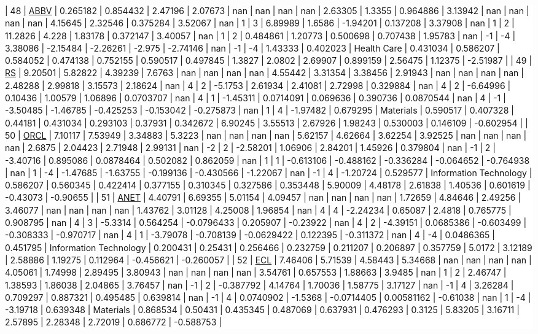 |  48 | [ABBV](https://finance.yahoo.com/quote/ABBV/financials)   |   0.265182  |   0.854432  |  2.47196    |   2.07673    |          nan |         nan |         nan |         nan |   2.63305   |  1.3355      |  0.964886  |   3.13942   |          nan |         nan |         nan |         nan |   4.15645   |   2.32546   |  0.375284   |  3.52067    |          nan |           1 |           3 |   6.89989   |   1.6586     | -1.94201     |  0.137208    |   3.37908   |          nan |           1 |           2 |  11.2826    |  4.228      |  1.83178    |  0.372147    |   3.40057   |          nan |           1 |           2 |   0.484861  |  1.20773    |  0.500698   |  0.707438   |  1.95783   |         nan |         -1 |         -4 |   3.38086   | -2.15484   | -2.26261    | -2.975      | -2.74146    |         nan |         -1 |         -4 |  1.43333   | 0.402023  | Health Care            | 0.431034  | 0.586207  | 0.584052  | 0.474138  | 0.752155  | 0.590517  | 0.497845  |  1.3827    |   2.0802     |  2.69907   |  0.899159  |  2.56475     |  1.12375   | -2.51987    |
|  49 | [RS](https://finance.yahoo.com/quote/RS/financials)       |   9.20501   |   5.82822   |  4.39239    |   7.6763     |          nan |         nan |         nan |         nan |   4.55442   |  3.31354     |  3.38456   |   2.91943   |          nan |         nan |         nan |         nan |   2.48288   |   2.99818   |  3.15573    |  2.18624    |          nan |           4 |           2 |  -5.1753    |   2.61934    |  2.41081     |  2.72998     |   0.329884  |          nan |           4 |           2 |  -6.64996   |  0.10436    |  1.00579    |  1.06896     |   0.0703707 |          nan |           4 |           1 |  -1.45311   |  0.0714091  |  0.069636   |  0.390736   |  0.0870544 |         nan |          4 |         -1 |  -3.50485   | -1.46785   | -0.425253   | -0.153042   | -0.275873   |         nan |          1 |          4 | -1.97482   | 0.679295  | Materials              | 0.590517  | 0.407328  | 0.44181   | 0.431034  | 0.293103  | 0.37931   | 0.342672  |  6.90245   |   3.55513    |  2.67926   |  1.98243   |  0.530003    |  0.146109  | -0.602954   |
|  50 | [ORCL](https://finance.yahoo.com/quote/ORCL/financials)   |   7.10117   |   7.53949   |  3.34883    |   5.3223     |          nan |         nan |         nan |         nan |   5.62157   |  4.62664     |  3.62254   |   3.92525   |          nan |         nan |         nan |         nan |   2.6875    |   2.04423   |  2.71948    |  2.99131    |          nan |          -2 |           2 |  -2.58201   |   1.06906    |  2.84201     |  1.45926     |   0.379804  |          nan |          -1 |           2 |  -3.40716   |  0.895086   |  0.0878464  |  0.502082    |   0.862059  |          nan |           1 |           1 |  -0.613106  | -0.488162   | -0.336284   | -0.064652   | -0.764938  |         nan |          1 |         -4 |  -1.47685   | -1.63755   | -0.199136   | -0.430566   | -1.22067    |         nan |         -1 |          4 | -1.20724   | 0.529577  | Information Technology | 0.586207  | 0.560345  | 0.422414  | 0.377155  | 0.310345  | 0.327586  | 0.353448  |  5.90009   |   4.48178    |  2.61838   |  1.40536   |  0.601619    | -0.43073   | -0.90655    |
|  51 | [ANET](https://finance.yahoo.com/quote/ANET/financials)   |   4.40791   |   6.69355   |  5.01154    |   4.09457    |          nan |         nan |         nan |         nan |   1.72659   |  4.84646     |  2.49256   |   3.46077   |          nan |         nan |         nan |         nan |   1.43762   |   3.01128   |  4.25008    |  1.96854    |          nan |           4 |           4 |  -2.24234   |   0.65087    |  2.4818      |  0.765775    |   0.908795  |          nan |           4 |           3 |  -5.3314    |  0.564254   | -0.0796433  |  0.205907    |  -0.23922   |          nan |           4 |           2 |  -4.39151   |  0.0685386  | -0.603499   | -0.308333   | -0.970717  |         nan |          4 |          1 |  -3.79078   | -0.708139  | -0.0629422  |  0.122395   | -0.311372   |         nan |          4 |         -4 |  0.0486365 | 0.451795  | Information Technology | 0.200431  | 0.25431   | 0.256466  | 0.232759  | 0.211207  | 0.206897  | 0.357759  |  5.0172    |   3.12189    |  2.58886   |  1.19275   |  0.112964    | -0.456621  | -0.260057   |
|  52 | [ECL](https://finance.yahoo.com/quote/ECL/financials)     |   7.46406   |   5.71539   |  4.58443    |   5.34668    |          nan |         nan |         nan |         nan |   4.05061   |  1.74998     |  2.89495   |   3.80943   |          nan |         nan |         nan |         nan |   3.54761   |   0.657553  |  1.88663    |  3.9485     |          nan |           1 |           2 |   2.46747   |   1.38593    |  1.86038     |  2.04865     |   3.76457   |          nan |          -1 |           2 |  -0.387792  |  4.14764    |  1.70036    |  1.58775     |   3.17127   |          nan |          -1 |           4 |   3.26284   |  0.709297   |  0.887321   |  0.495485   |  0.639814  |         nan |         -1 |          4 |   0.0740902 | -1.5368    | -0.0714405  |  0.00581162 | -0.61038    |         nan |          1 |         -4 | -3.19718   | 0.639348  | Materials              | 0.868534  | 0.50431   | 0.435345  | 0.487069  | 0.637931  | 0.476293  | 0.3125    |  5.83205   |   3.16711    |  2.57895   |  2.28348   |  2.72019     |  0.686772  | -0.588753   |